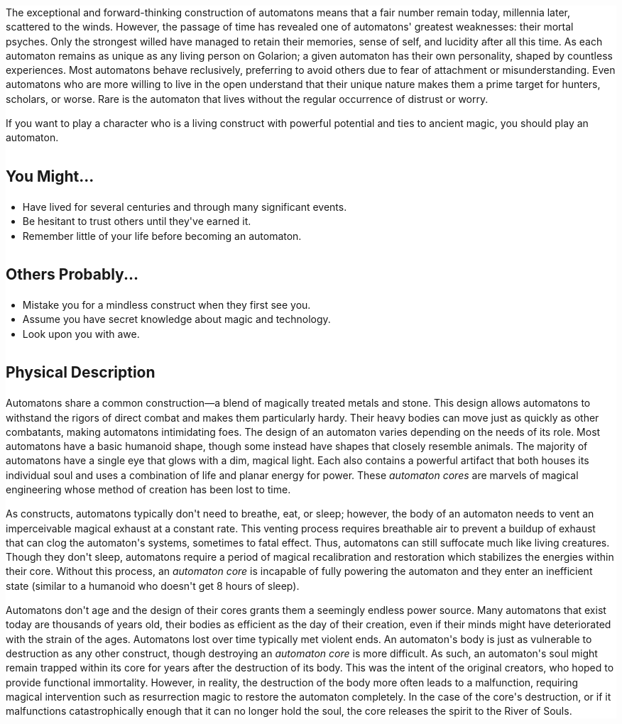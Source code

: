 The exceptional and forward-thinking construction of automatons means that a fair number remain today, millennia later, scattered to the winds. However, the passage of time has revealed one of automatons' greatest weaknesses: their mortal psyches. Only the strongest willed have managed to retain their memories, sense of self, and lucidity after all this time. As each automaton remains as unique as any living person on Golarion; a given automaton has their own personality, shaped by countless experiences. Most automatons behave reclusively, preferring to avoid others due to fear of attachment or misunderstanding. Even automatons who are more willing to live in the open understand that their unique nature makes them a prime target for hunters, scholars, or worse. Rare is the automaton that lives without the regular occurrence of distrust or worry.  
  
If you want to play a character who is a living construct with powerful potential and ties to ancient magic, you should play an automaton.

## You Might...

- Have lived for several centuries and through many significant events.
- Be hesitant to trust others until they've earned it.
- Remember little of your life before becoming an automaton.

## Others Probably...

- Mistake you for a mindless construct when they first see you.
- Assume you have secret knowledge about magic and technology.
- Look upon you with awe.

## Physical Description

Automatons share a common construction—a blend of magically treated metals and stone. This design allows automatons to withstand the rigors of direct combat and makes them particularly hardy. Their heavy bodies can move just as quickly as other combatants, making automatons intimidating foes. The design of an automaton varies depending on the needs of its role. Most automatons have a basic humanoid shape, though some instead have shapes that closely resemble animals. The majority of automatons have a single eye that glows with a dim, magical light. Each also contains a powerful artifact that both houses its individual soul and uses a combination of life and planar energy for power. These _automaton cores_ are marvels of magical engineering whose method of creation has been lost to time.  
  
As constructs, automatons typically don't need to breathe, eat, or sleep; however, the body of an automaton needs to vent an imperceivable magical exhaust at a constant rate. This venting process requires breathable air to prevent a buildup of exhaust that can clog the automaton's systems, sometimes to fatal effect. Thus, automatons can still suffocate much like living creatures. Though they don't sleep, automatons require a period of magical recalibration and restoration which stabilizes the energies within their core. Without this process, an _automaton core_ is incapable of fully powering the automaton and they enter an inefficient state (similar to a humanoid who doesn't get 8 hours of sleep).  
  
Automatons don't age and the design of their cores grants them a seemingly endless power source. Many automatons that exist today are thousands of years old, their bodies as efficient as the day of their creation, even if their minds might have deteriorated with the strain of the ages. Automatons lost over time typically met violent ends. An automaton's body is just as vulnerable to destruction as any other construct, though destroying an _automaton core_ is more difficult. As such, an automaton's soul might remain trapped within its core for years after the destruction of its body. This was the intent of the original creators, who hoped to provide functional immortality. However, in reality, the destruction of the body more often leads to a malfunction, requiring magical intervention such as resurrection magic to restore the automaton completely. In the case of the core's destruction, or if it malfunctions catastrophically enough that it can no longer hold the soul, the core releases the spirit to the River of Souls.  
  
